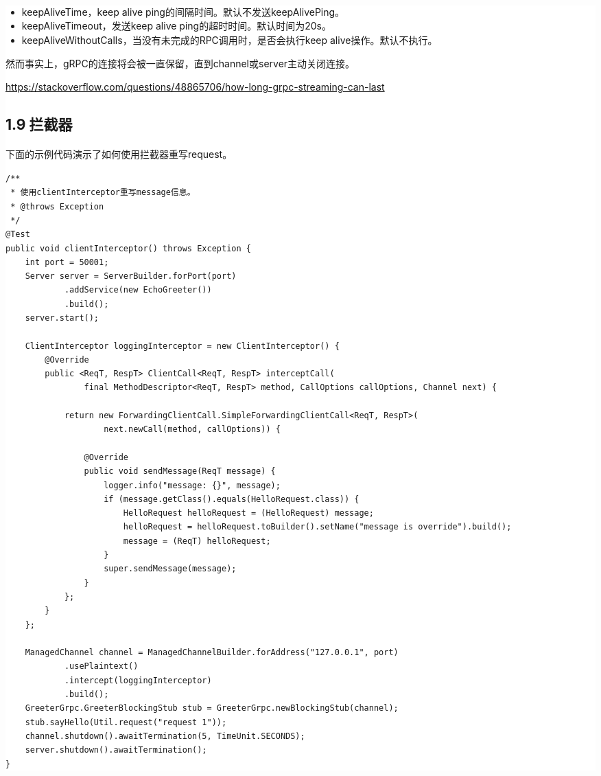 * keepAliveTime，keep alive ping的间隔时间。默认不发送keepAlivePing。
* keepAliveTimeout，发送keep alive ping的超时时间。默认时间为20s。
* keepAliveWithoutCalls，当没有未完成的RPC调用时，是否会执行keep alive操作。默认不执行。

然而事实上，gRPC的连接将会被一直保留，直到channel或server主动关闭连接。

https://stackoverflow.com/questions/48865706/how-long-grpc-streaming-can-last

## 1.9 拦截器

下面的示例代码演示了如何使用拦截器重写request。

    /**
     * 使用clientInterceptor重写message信息。
     * @throws Exception
     */
    @Test
    public void clientInterceptor() throws Exception {
        int port = 50001;
        Server server = ServerBuilder.forPort(port)
                .addService(new EchoGreeter())
                .build();
        server.start();

        ClientInterceptor loggingInterceptor = new ClientInterceptor() {
            @Override
            public <ReqT, RespT> ClientCall<ReqT, RespT> interceptCall(
                    final MethodDescriptor<ReqT, RespT> method, CallOptions callOptions, Channel next) {

                return new ForwardingClientCall.SimpleForwardingClientCall<ReqT, RespT>(
                        next.newCall(method, callOptions)) {

                    @Override
                    public void sendMessage(ReqT message) {
                        logger.info("message: {}", message);
                        if (message.getClass().equals(HelloRequest.class)) {
                            HelloRequest helloRequest = (HelloRequest) message;
                            helloRequest = helloRequest.toBuilder().setName("message is override").build();
                            message = (ReqT) helloRequest;
                        }
                        super.sendMessage(message);
                    }
                };
            }
        };

        ManagedChannel channel = ManagedChannelBuilder.forAddress("127.0.0.1", port)
                .usePlaintext()
                .intercept(loggingInterceptor)
                .build();
        GreeterGrpc.GreeterBlockingStub stub = GreeterGrpc.newBlockingStub(channel);
        stub.sayHello(Util.request("request 1"));
        channel.shutdown().awaitTermination(5, TimeUnit.SECONDS);
        server.shutdown().awaitTermination();
    }
